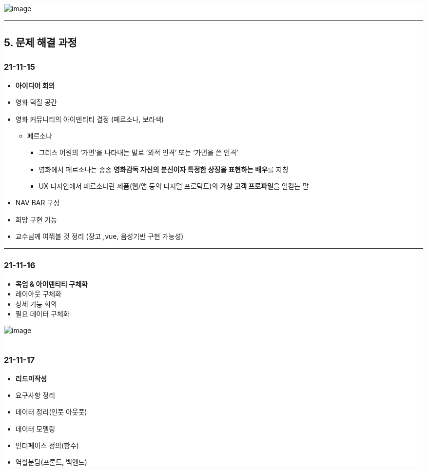 ![image](https://lab.ssafy.com/whdlsj98/final-pjt-front/uploads/98013e4c8b3d10a07070491ec83b37f6/image.png)





---

## 5. 문제 해결 과정 

### 21-11-15

- __아이디어 회의__ 

- 영화 덕질 공간

- 영화 커뮤니티의 아이덴티티 결정 (페르소나, 보라색)

  - 페르소나 

    - 그리스 어원의 ‘가면’을 나타내는 말로 ‘외적 인격’ 또는 ‘가면을 쓴 인격’

    - 영화에서 페르소나는 종종 **영화감독 자신의 분신이자 특정한 상징을 표현하는 배우**를 지칭
    - UX 디자인에서 페르소나란 제품(웹/앱 등의 디지털 프로덕트)의 **가상 고객 프로파일**을 일컫는 말

- NAV BAR 구성

- 희망 구현 기능

- 교수님께 여쭤볼 것 정리 (장고 ,vue, 음성기반 구현 가능성)

---

### 21-11-16

- __목업 & 아이덴티티 구체화__
- 레이아웃 구체화
- 상세 기능 회의
- 필요 데이터 구체화

![image](https://lab.ssafy.com/whdlsj98/final-pjt-front/uploads/5cc89020173bd066e339c814644b24c3/image.png)

---

### 21-11-17

- __리드미작성__

- 요구사항 정리

- 데이터 정리(인풋 아웃풋) 

- 데이터 모델링

- 인터페이스 정의(함수)

- 역할분담(프론트, 백엔드)


